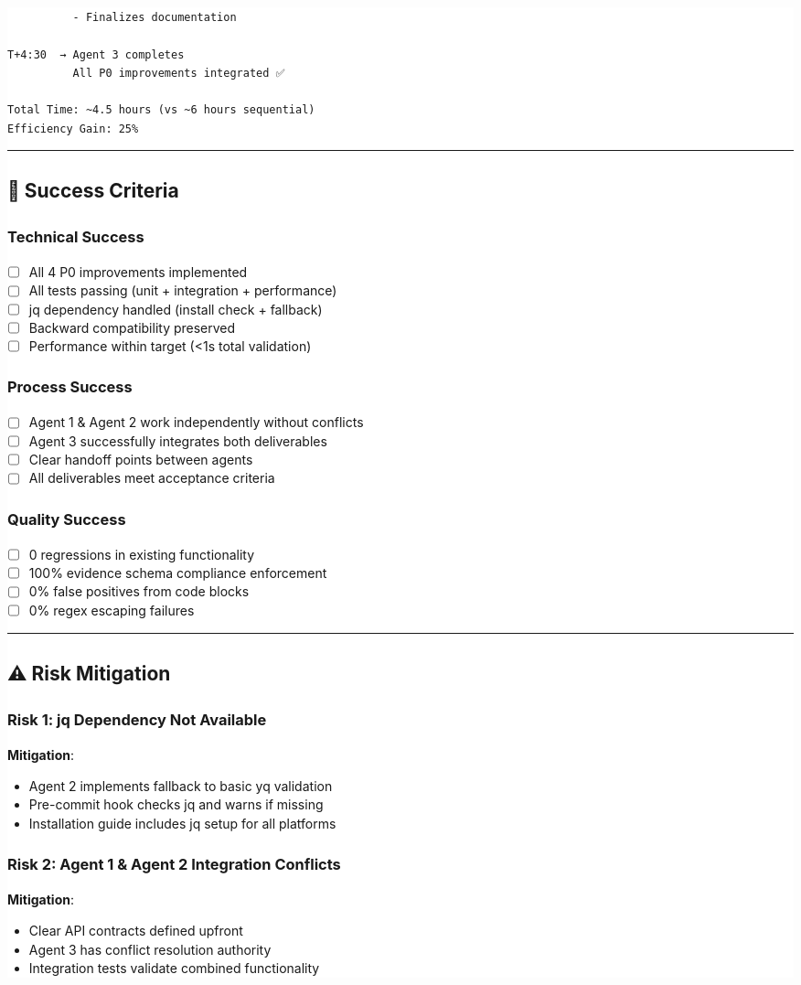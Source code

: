 ```
          - Finalizes documentation

T+4:30  → Agent 3 completes
          All P0 improvements integrated ✅

Total Time: ~4.5 hours (vs ~6 hours sequential)
Efficiency Gain: 25%
```

---

## 🎯 Success Criteria

### Technical Success

- [ ] All 4 P0 improvements implemented
- [ ] All tests passing (unit + integration + performance)
- [ ] jq dependency handled (install check + fallback)
- [ ] Backward compatibility preserved
- [ ] Performance within target (<1s total validation)

### Process Success

- [ ] Agent 1 & Agent 2 work independently without conflicts
- [ ] Agent 3 successfully integrates both deliverables
- [ ] Clear handoff points between agents
- [ ] All deliverables meet acceptance criteria

### Quality Success

- [ ] 0 regressions in existing functionality
- [ ] 100% evidence schema compliance enforcement
- [ ] 0% false positives from code blocks
- [ ] 0% regex escaping failures

---

## ⚠️ Risk Mitigation

### Risk 1: jq Dependency Not Available
**Mitigation**:
- Agent 2 implements fallback to basic yq validation
- Pre-commit hook checks jq and warns if missing
- Installation guide includes jq setup for all platforms

### Risk 2: Agent 1 & Agent 2 Integration Conflicts
**Mitigation**:
- Clear API contracts defined upfront
- Agent 3 has conflict resolution authority
- Integration tests validate combined functionality
